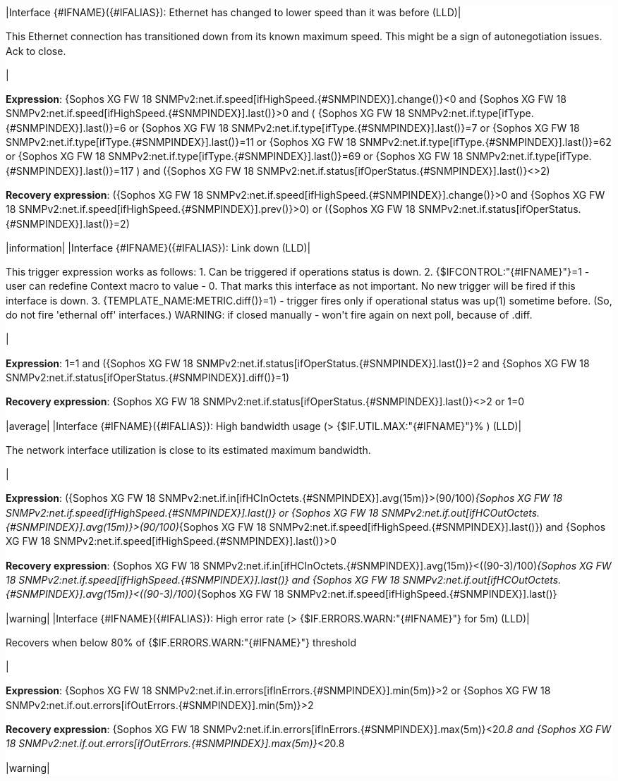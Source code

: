 |Interface {#IFNAME}({#IFALIAS}): Ethernet has changed to lower speed than it was before (LLD)|<p>This Ethernet connection has transitioned down from its known maximum speed. This might be a sign of autonegotiation issues. Ack to close.</p>|<p>**Expression**: {Sophos XG FW 18 SNMPv2:net.if.speed[ifHighSpeed.{#SNMPINDEX}].change()}<0 and {Sophos XG FW 18 SNMPv2:net.if.speed[ifHighSpeed.{#SNMPINDEX}].last()}>0 and ( {Sophos XG FW 18 SNMPv2:net.if.type[ifType.{#SNMPINDEX}].last()}=6 or {Sophos XG FW 18 SNMPv2:net.if.type[ifType.{#SNMPINDEX}].last()}=7 or {Sophos XG FW 18 SNMPv2:net.if.type[ifType.{#SNMPINDEX}].last()}=11 or {Sophos XG FW 18 SNMPv2:net.if.type[ifType.{#SNMPINDEX}].last()}=62 or {Sophos XG FW 18 SNMPv2:net.if.type[ifType.{#SNMPINDEX}].last()}=69 or {Sophos XG FW 18 SNMPv2:net.if.type[ifType.{#SNMPINDEX}].last()}=117 ) and ({Sophos XG FW 18 SNMPv2:net.if.status[ifOperStatus.{#SNMPINDEX}].last()}<>2)</p><p>**Recovery expression**: ({Sophos XG FW 18 SNMPv2:net.if.speed[ifHighSpeed.{#SNMPINDEX}].change()}>0 and {Sophos XG FW 18 SNMPv2:net.if.speed[ifHighSpeed.{#SNMPINDEX}].prev()}>0) or ({Sophos XG FW 18 SNMPv2:net.if.status[ifOperStatus.{#SNMPINDEX}].last()}=2)</p>|information|
|Interface {#IFNAME}({#IFALIAS}): Link down (LLD)|<p>This trigger expression works as follows: 1. Can be triggered if operations status is down. 2. {$IFCONTROL:"{#IFNAME}"}=1 - user can redefine Context macro to value - 0. That marks this interface as not important. No new trigger will be fired if this interface is down. 3. {TEMPLATE_NAME:METRIC.diff()}=1) - trigger fires only if operational status was up(1) sometime before. (So, do not fire 'ethernal off' interfaces.) WARNING: if closed manually - won't fire again on next poll, because of .diff.</p>|<p>**Expression**: 1=1 and ({Sophos XG FW 18 SNMPv2:net.if.status[ifOperStatus.{#SNMPINDEX}].last()}=2 and {Sophos XG FW 18 SNMPv2:net.if.status[ifOperStatus.{#SNMPINDEX}].diff()}=1)</p><p>**Recovery expression**: {Sophos XG FW 18 SNMPv2:net.if.status[ifOperStatus.{#SNMPINDEX}].last()}<>2 or 1=0</p>|average|
|Interface {#IFNAME}({#IFALIAS}): High bandwidth usage (> {$IF.UTIL.MAX:"{#IFNAME}"}% ) (LLD)|<p>The network interface utilization is close to its estimated maximum bandwidth.</p>|<p>**Expression**: ({Sophos XG FW 18 SNMPv2:net.if.in[ifHCInOctets.{#SNMPINDEX}].avg(15m)}>(90/100)*{Sophos XG FW 18 SNMPv2:net.if.speed[ifHighSpeed.{#SNMPINDEX}].last()} or {Sophos XG FW 18 SNMPv2:net.if.out[ifHCOutOctets.{#SNMPINDEX}].avg(15m)}>(90/100)*{Sophos XG FW 18 SNMPv2:net.if.speed[ifHighSpeed.{#SNMPINDEX}].last()}) and {Sophos XG FW 18 SNMPv2:net.if.speed[ifHighSpeed.{#SNMPINDEX}].last()}>0</p><p>**Recovery expression**: {Sophos XG FW 18 SNMPv2:net.if.in[ifHCInOctets.{#SNMPINDEX}].avg(15m)}<((90-3)/100)*{Sophos XG FW 18 SNMPv2:net.if.speed[ifHighSpeed.{#SNMPINDEX}].last()} and {Sophos XG FW 18 SNMPv2:net.if.out[ifHCOutOctets.{#SNMPINDEX}].avg(15m)}<((90-3)/100)*{Sophos XG FW 18 SNMPv2:net.if.speed[ifHighSpeed.{#SNMPINDEX}].last()}</p>|warning|
|Interface {#IFNAME}({#IFALIAS}): High error rate (> {$IF.ERRORS.WARN:"{#IFNAME}"} for 5m) (LLD)|<p>Recovers when below 80% of {$IF.ERRORS.WARN:"{#IFNAME}"} threshold</p>|<p>**Expression**: {Sophos XG FW 18 SNMPv2:net.if.in.errors[ifInErrors.{#SNMPINDEX}].min(5m)}>2 or {Sophos XG FW 18 SNMPv2:net.if.out.errors[ifOutErrors.{#SNMPINDEX}].min(5m)}>2</p><p>**Recovery expression**: {Sophos XG FW 18 SNMPv2:net.if.in.errors[ifInErrors.{#SNMPINDEX}].max(5m)}<2*0.8 and {Sophos XG FW 18 SNMPv2:net.if.out.errors[ifOutErrors.{#SNMPINDEX}].max(5m)}<2*0.8</p>|warning|
